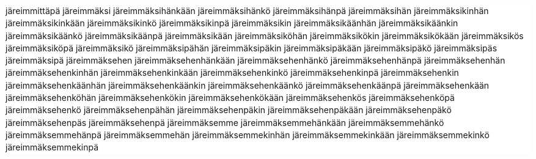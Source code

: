 järeimmittäpä
järeimmäksi
järeimmäksihänkään
järeimmäksihänkö
järeimmäksihänpä
järeimmäksihän
järeimmäksikinhän
järeimmäksikinkään
järeimmäksikinkö
järeimmäksikinpä
järeimmäksikin
järeimmäksikäänhän
järeimmäksikäänkin
järeimmäksikäänkö
järeimmäksikäänpä
järeimmäksikään
järeimmäksiköhän
järeimmäksikökin
järeimmäksikökään
järeimmäksikös
järeimmäksiköpä
järeimmäksikö
järeimmäksipähän
järeimmäksipäkin
järeimmäksipäkään
järeimmäksipäkö
järeimmäksipäs
järeimmäksipä
järeimmäksehen
järeimmäksehenhänkään
järeimmäksehenhänkö
järeimmäksehenhänpä
järeimmäksehenhän
järeimmäksehenkinhän
järeimmäksehenkinkään
järeimmäksehenkinkö
järeimmäksehenkinpä
järeimmäksehenkin
järeimmäksehenkäänhän
järeimmäksehenkäänkin
järeimmäksehenkäänkö
järeimmäksehenkäänpä
järeimmäksehenkään
järeimmäksehenköhän
järeimmäksehenkökin
järeimmäksehenkökään
järeimmäksehenkös
järeimmäksehenköpä
järeimmäksehenkö
järeimmäksehenpähän
järeimmäksehenpäkin
järeimmäksehenpäkään
järeimmäksehenpäkö
järeimmäksehenpäs
järeimmäksehenpä
järeimmäksemme
järeimmäksemmehänkään
järeimmäksemmehänkö
järeimmäksemmehänpä
järeimmäksemmehän
järeimmäksemmekinhän
järeimmäksemmekinkään
järeimmäksemmekinkö
järeimmäksemmekinpä